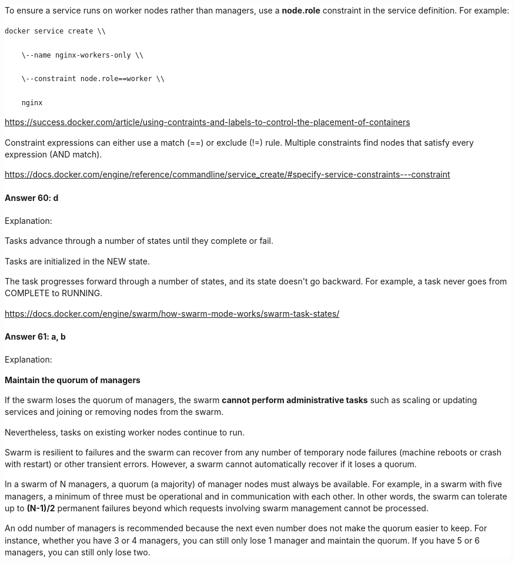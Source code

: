 To ensure a service runs on worker nodes rather than managers, use
a **node.role** constraint in the service definition. For example:

    docker service create \\

        \--name nginx-workers-only \\

        \--constraint node.role==worker \\

        nginx

<https://success.docker.com/article/using-contraints-and-labels-to-control-the-placement-of-containers>

Constraint expressions can either use a match (==) or exclude (!=) rule.
Multiple constraints find nodes that satisfy every expression (AND
match).

<https://docs.docker.com/engine/reference/commandline/service_create/#specify-service-constraints---constraint>

#### Answer 60: d

Explanation:

Tasks advance through a number of states until they complete or fail.

Tasks are initialized in the NEW state.

The task progresses forward through a number of states, and its state
doesn't go backward. For example, a task never goes from COMPLETE to
RUNNING.

<https://docs.docker.com/engine/swarm/how-swarm-mode-works/swarm-task-states/>

#### Answer 61: a, b

Explanation:

**Maintain the quorum of managers**

If the swarm loses the quorum of managers, the swarm **cannot perform
administrative tasks** such as scaling or updating services and joining
or removing nodes from the swarm.

Nevertheless, tasks on existing worker nodes continue to run.

Swarm is resilient to failures and the swarm can recover from any number
of temporary node failures (machine reboots or crash with restart) or
other transient errors. However, a swarm cannot automatically recover if
it loses a quorum.

In a swarm of N managers, a quorum (a majority) of manager nodes must
always be available. For example, in a swarm with five managers, a
minimum of three must be operational and in communication with each
other. In other words, the swarm can tolerate up
to **(N-1)/2** permanent failures beyond which requests involving swarm
management cannot be processed.

An odd number of managers is recommended because the next even number
does not make the quorum easier to keep. For instance, whether you have
3 or 4 managers, you can still only lose 1 manager and maintain the
quorum. If you have 5 or 6 managers, you can still only lose two.
